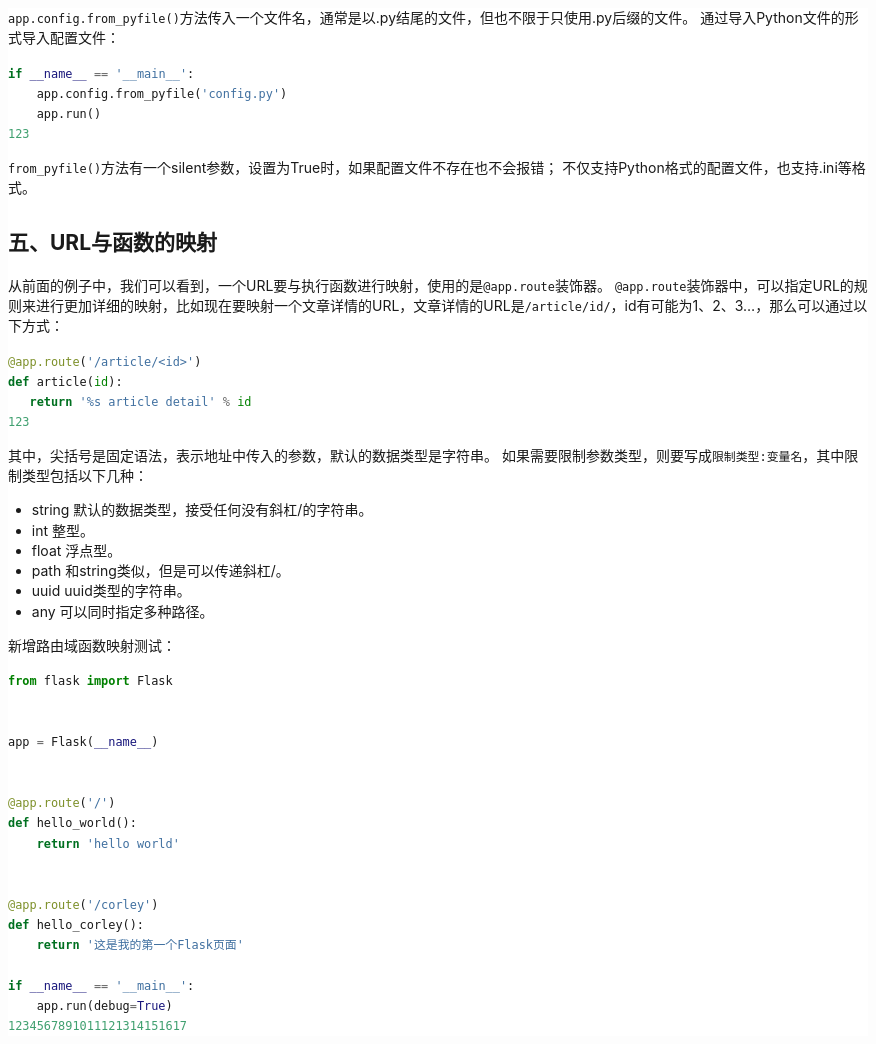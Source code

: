`app.config.from_pyfile()`方法传入一个文件名，通常是以.py结尾的文件，但也不限于只使用.py后缀的文件。
通过导入Python文件的形式导入配置文件：

```python
if __name__ == '__main__':
    app.config.from_pyfile('config.py')
    app.run()
123
```

`from_pyfile()`方法有一个silent参数，设置为True时，如果配置文件不存在也不会报错；
不仅支持Python格式的配置文件，也支持.ini等格式。

## 五、URL与函数的映射

从前面的例子中，我们可以看到，一个URL要与执行函数进行映射，使用的是`@app.route`装饰器。
`@app.route`装饰器中，可以指定URL的规则来进行更加详细的映射，比如现在要映射一个文章详情的URL，文章详情的URL是`/article/id/`，id有可能为1、2、3…，那么可以通过以下方式：

```python
@app.route('/article/<id>')
def article(id):
   return '%s article detail' % id
123
```

其中，尖括号是固定语法，表示地址中传入的参数，默认的数据类型是字符串。
如果需要限制参数类型，则要写成`限制类型:变量名`，其中限制类型包括以下几种：

- string
  默认的数据类型，接受任何没有斜杠/的字符串。
- int
  整型。
- float
  浮点型。
- path
  和string类似，但是可以传递斜杠/。
- uuid
  uuid类型的字符串。
- any
  可以同时指定多种路径。

新增路由域函数映射测试：

```python
from flask import Flask


app = Flask(__name__)


@app.route('/')
def hello_world():
    return 'hello world'


@app.route('/corley')
def hello_corley():
    return '这是我的第一个Flask页面'

if __name__ == '__main__':
    app.run(debug=True)
1234567891011121314151617
```
